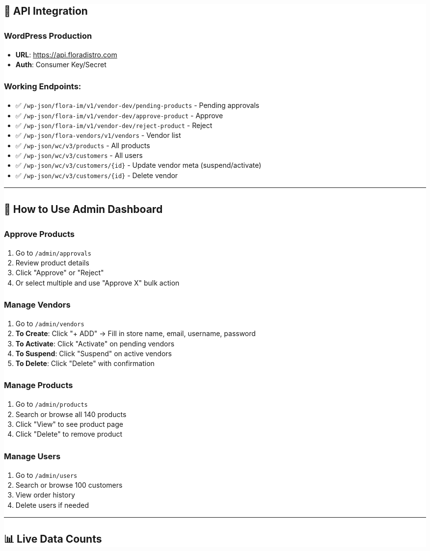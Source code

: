 
## 🔌 API Integration

### WordPress Production
- **URL**: https://api.floradistro.com
- **Auth**: Consumer Key/Secret

### Working Endpoints:
- ✅ `/wp-json/flora-im/v1/vendor-dev/pending-products` - Pending approvals
- ✅ `/wp-json/flora-im/v1/vendor-dev/approve-product` - Approve
- ✅ `/wp-json/flora-im/v1/vendor-dev/reject-product` - Reject
- ✅ `/wp-json/flora-vendors/v1/vendors` - Vendor list
- ✅ `/wp-json/wc/v3/products` - All products
- ✅ `/wp-json/wc/v3/customers` - All users
- ✅ `/wp-json/wc/v3/customers/{id}` - Update vendor meta (suspend/activate)
- ✅ `/wp-json/wc/v3/customers/{id}` - Delete vendor

---

## 🚀 How to Use Admin Dashboard

### Approve Products
1. Go to `/admin/approvals`
2. Review product details
3. Click "Approve" or "Reject"
4. Or select multiple and use "Approve X" bulk action

### Manage Vendors
1. Go to `/admin/vendors`
2. **To Create**: Click "+ ADD" → Fill in store name, email, username, password
3. **To Activate**: Click "Activate" on pending vendors
4. **To Suspend**: Click "Suspend" on active vendors
5. **To Delete**: Click "Delete" with confirmation

### Manage Products
1. Go to `/admin/products`
2. Search or browse all 140 products
3. Click "View" to see product page
4. Click "Delete" to remove product

### Manage Users
1. Go to `/admin/users`
2. Search or browse 100 customers
3. View order history
4. Delete users if needed

---

## 📊 Live Data Counts
